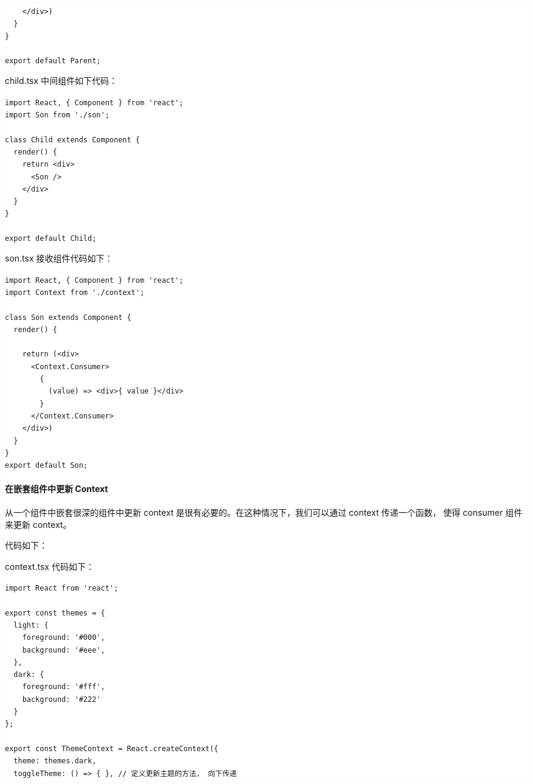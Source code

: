 ```
    </div>)
  }
}

export default Parent;
```
  child.tsx 中间组件如下代码：
```
import React, { Component } from 'react';
import Son from './son';

class Child extends Component { 
  render() {
    return <div>
      <Son />
    </div>
  }
}

export default Child;
```
  son.tsx 接收组件代码如下：
```
import React, { Component } from 'react';
import Context from './context';

class Son extends Component { 
  render() {
    
    return (<div>
      <Context.Consumer>
        {
          (value) => <div>{ value }</div>
        }
      </Context.Consumer>
    </div>)
  }
}
export default Son;
```

#### 在嵌套组件中更新 Context

从一个组件中嵌套很深的组件中更新 context 是很有必要的。在这种情况下，我们可以通过 context 传递一个函数， 使得 consumer 组件来更新 context。

代码如下：

context.tsx 代码如下：
```
import React from 'react';

export const themes = {
  light: {
    foreground: '#000',
    background: '#eee',
  },
  dark: {
    foreground: '#fff',
    background: '#222'
  }
};

export const ThemeContext = React.createContext({
  theme: themes.dark,
  toggleTheme: () => { }, // 定义更新主题的方法， 向下传递
```